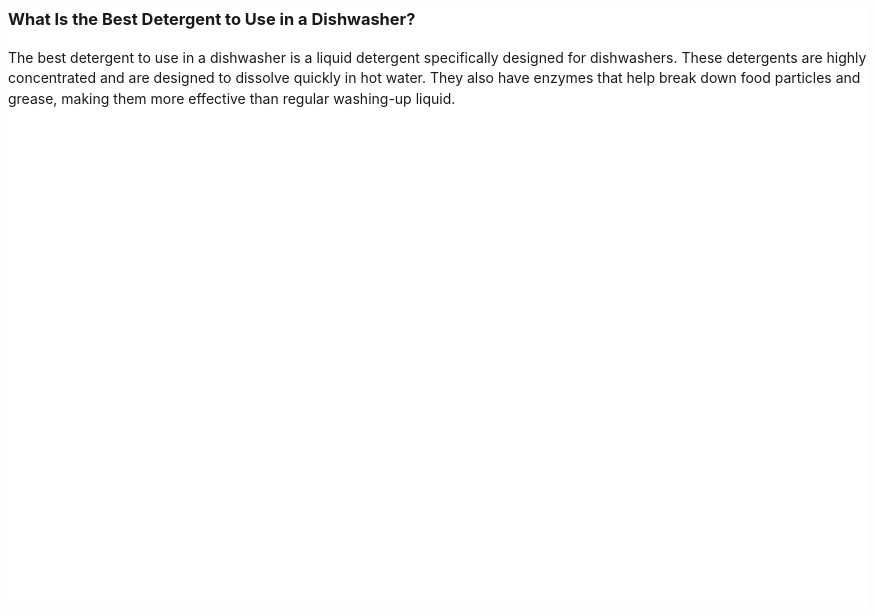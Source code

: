 <h3>What Is the Best Detergent to Use in a Dishwasher?</h3>

<p>The best detergent to use in a dishwasher is a liquid detergent specifically designed for dishwashers. These detergents are highly concentrated and are designed to dissolve quickly in hot water. They also have enzymes that help break down food particles and grease, making them more effective than regular washing-up liquid.</p>

<div style="position: relative; padding-bottom: 56.25%; overflow: hidden"><iframe src="https://www.youtube.com/embed/g1MHVcxZ76w" frameborder="0" allow="accelerometer; autoplay; clipboard-write; encrypted-media; gyroscope; picture-in-picture; web-share" allowfullscreen style="position: absolute; top: 0; left: 0; width: 100%; height: 100%;"></iframe>
</div>
